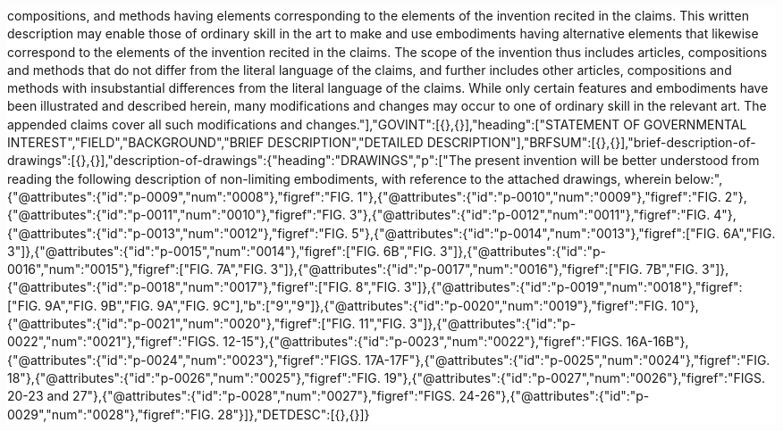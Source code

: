 compositions, and methods having elements corresponding to the elements of the invention recited in the claims. This written description may enable those of ordinary skill in the art to make and use embodiments having alternative elements that likewise correspond to the elements of the invention recited in the claims. The scope of the invention thus includes articles, compositions and methods that do not differ from the literal language of the claims, and further includes other articles, compositions and methods with insubstantial differences from the literal language of the claims. While only certain features and embodiments have been illustrated and described herein, many modifications and changes may occur to one of ordinary skill in the relevant art. The appended claims cover all such modifications and changes."],"GOVINT":[{},{}],"heading":["STATEMENT OF GOVERNMENTAL INTEREST","FIELD","BACKGROUND","BRIEF DESCRIPTION","DETAILED DESCRIPTION"],"BRFSUM":[{},{}],"brief-description-of-drawings":[{},{}],"description-of-drawings":{"heading":"DRAWINGS","p":["The present invention will be better understood from reading the following description of non-limiting embodiments, with reference to the attached drawings, wherein below:",{"@attributes":{"id":"p-0009","num":"0008"},"figref":"FIG. 1"},{"@attributes":{"id":"p-0010","num":"0009"},"figref":"FIG. 2"},{"@attributes":{"id":"p-0011","num":"0010"},"figref":"FIG. 3"},{"@attributes":{"id":"p-0012","num":"0011"},"figref":"FIG. 4"},{"@attributes":{"id":"p-0013","num":"0012"},"figref":"FIG. 5"},{"@attributes":{"id":"p-0014","num":"0013"},"figref":["FIG. 6A","FIG. 3"]},{"@attributes":{"id":"p-0015","num":"0014"},"figref":["FIG. 6B","FIG. 3"]},{"@attributes":{"id":"p-0016","num":"0015"},"figref":["FIG. 7A","FIG. 3"]},{"@attributes":{"id":"p-0017","num":"0016"},"figref":["FIG. 7B","FIG. 3"]},{"@attributes":{"id":"p-0018","num":"0017"},"figref":["FIG. 8","FIG. 3"]},{"@attributes":{"id":"p-0019","num":"0018"},"figref":["FIG. 9A","FIG. 9B","FIG. 9A","FIG. 9C"],"b":["9","9"]},{"@attributes":{"id":"p-0020","num":"0019"},"figref":"FIG. 10"},{"@attributes":{"id":"p-0021","num":"0020"},"figref":["FIG. 11","FIG. 3"]},{"@attributes":{"id":"p-0022","num":"0021"},"figref":"FIGS. 12-15"},{"@attributes":{"id":"p-0023","num":"0022"},"figref":"FIGS. 16A-16B"},{"@attributes":{"id":"p-0024","num":"0023"},"figref":"FIGS. 17A-17F"},{"@attributes":{"id":"p-0025","num":"0024"},"figref":"FIG. 18"},{"@attributes":{"id":"p-0026","num":"0025"},"figref":"FIG. 19"},{"@attributes":{"id":"p-0027","num":"0026"},"figref":"FIGS. 20-23 and 27"},{"@attributes":{"id":"p-0028","num":"0027"},"figref":"FIGS. 24-26"},{"@attributes":{"id":"p-0029","num":"0028"},"figref":"FIG. 28"}]},"DETDESC":[{},{}]}
